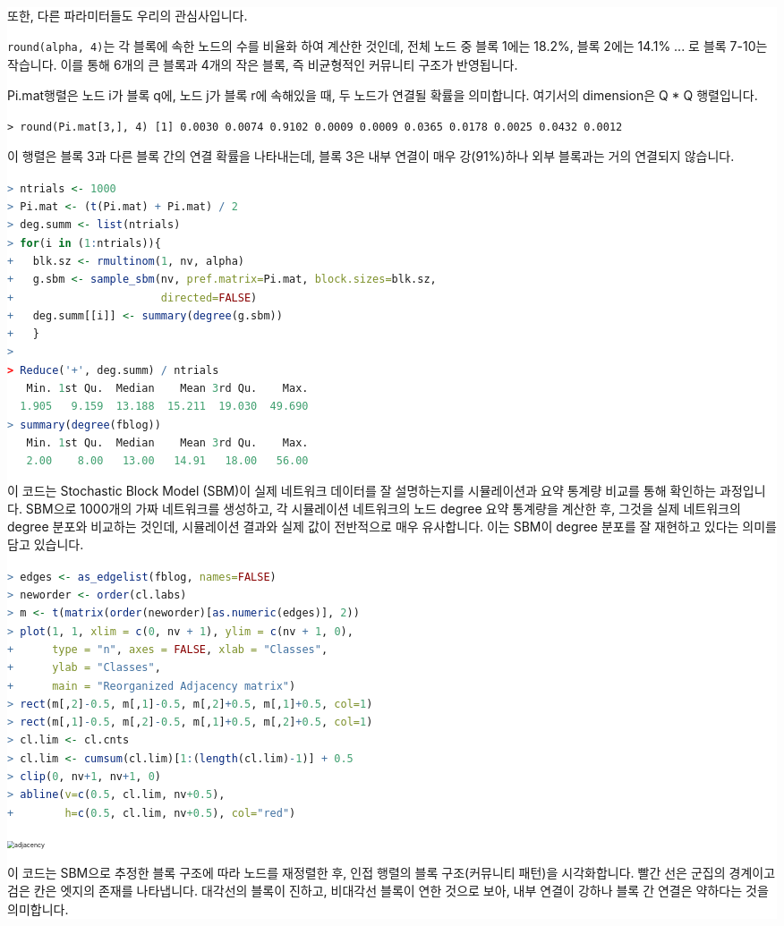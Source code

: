 또한, 다른 파라미터들도 우리의 관심사입니다.

`round(alpha, 4)`는 각 블록에 속한 노드의 수를 비율화 하여 계산한 것인데, 전체 노드 중 블록 1에는 18.2%, 블록 2에는 14.1% ... 로 블록 7-10는 작습니다. 이를 통해 6개의 큰 블록과 4개의 작은 블록, 즉 비균형적인 커뮤니티 구조가 반영됩니다.

Pi.mat행렬은 노드 i가 블록 q에, 노드 j가 블록 r에 속해있을 때, 두 노드가 연결될 확률을 의미합니다. 여기서의 dimension은 Q * Q 행렬입니다.

`> round(Pi.mat[3,], 4)
 [1] 0.0030 0.0074 0.9102 0.0009 0.0009 0.0365 0.0178 0.0025 0.0432 0.0012`

이 행렬은 블록 3과 다른 블록 간의 연결 확률을 나타내는데, 블록 3은 내부 연결이 매우 강(91%)하나 외부 블록과는 거의 연결되지 않습니다.

```R
> ntrials <- 1000
> Pi.mat <- (t(Pi.mat) + Pi.mat) / 2
> deg.summ <- list(ntrials)
> for(i in (1:ntrials)){
+   blk.sz <- rmultinom(1, nv, alpha)
+   g.sbm <- sample_sbm(nv, pref.matrix=Pi.mat, block.sizes=blk.sz,
+                       directed=FALSE)
+   deg.summ[[i]] <- summary(degree(g.sbm))
+   }
> 
> Reduce('+', deg.summ) / ntrials
   Min. 1st Qu.  Median    Mean 3rd Qu.    Max. 
  1.905   9.159  13.188  15.211  19.030  49.690 
> summary(degree(fblog))
   Min. 1st Qu.  Median    Mean 3rd Qu.    Max. 
   2.00    8.00   13.00   14.91   18.00   56.00 
```

이 코드는 Stochastic Block Model (SBM)이 실제 네트워크 데이터를 잘 설명하는지를 시뮬레이션과 요약 통계량 비교를 통해 확인하는 과정입니다. SBM으로 1000개의 가짜 네트워크를 생성하고, 각 시뮬레이션 네트워크의 노드 degree 요약 통계량을 계산한 후, 그것을 실제 네트워크의 degree 분포와 비교하는 것인데, 시뮬레이션 결과와 실제 값이 전반적으로 매우 유사합니다. 이는 SBM이 degree 분포를 잘 재현하고 있다는 의미를 담고 있습니다.

```R
> edges <- as_edgelist(fblog, names=FALSE)
> neworder <- order(cl.labs)
> m <- t(matrix(order(neworder)[as.numeric(edges)], 2))
> plot(1, 1, xlim = c(0, nv + 1), ylim = c(nv + 1, 0),
+      type = "n", axes = FALSE, xlab = "Classes",
+      ylab = "Classes",
+      main = "Reorganized Adjacency matrix")
> rect(m[,2]-0.5, m[,1]-0.5, m[,2]+0.5, m[,1]+0.5, col=1)
> rect(m[,1]-0.5, m[,2]-0.5, m[,1]+0.5, m[,2]+0.5, col=1)
> cl.lim <- cl.cnts
> cl.lim <- cumsum(cl.lim)[1:(length(cl.lim)-1)] + 0.5
> clip(0, nv+1, nv+1, 0)
> abline(v=c(0.5, cl.lim, nv+0.5),
+        h=c(0.5, cl.lim, nv+0.5), col="red")
```

<img src="{{site.url}}\images\2025-06-04-network_chap6_2\adjacency.PNG" alt="adjacency" style="zoom: 50%;" />

이 코드는 SBM으로 추정한 블록 구조에 따라 노드를 재정렬한 후, 인접 행렬의 블록 구조(커뮤니티 패턴)을 시각화합니다. 빨간 선은 군집의 경계이고 검은 칸은 엣지의 존재를 나타냅니다. 대각선의 블록이 진하고, 비대각선 블록이 연한 것으로 보아, 내부 연결이 강하나 블록 간 연결은 약하다는 것을 의미합니다.
